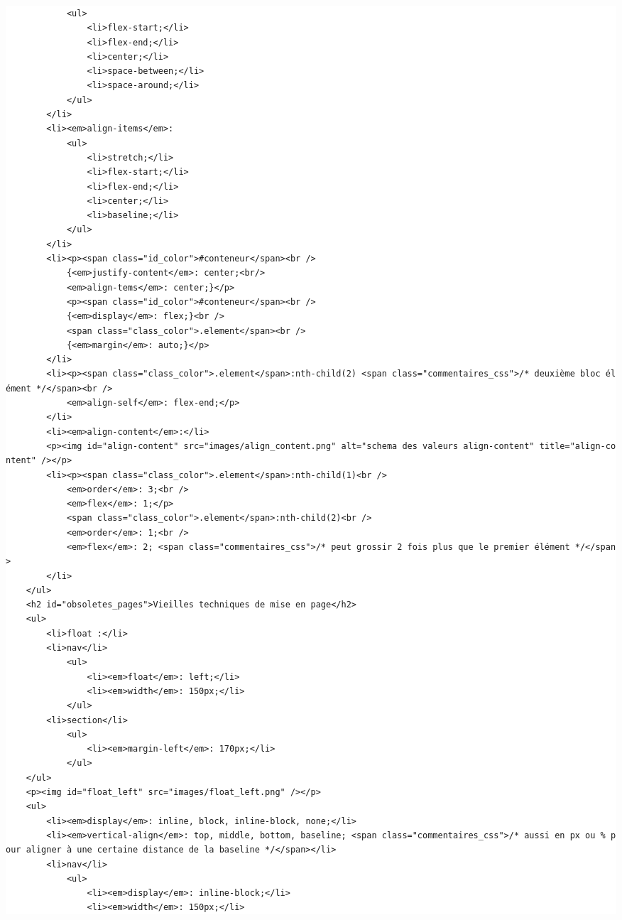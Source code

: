 				<ul>
					<li>flex-start;</li>
					<li>flex-end;</li>
					<li>center;</li>
					<li>space-between;</li>
					<li>space-around;</li>
				</ul>
			</li>
			<li><em>align-items</em>:
				<ul>
					<li>stretch;</li>
					<li>flex-start;</li>
					<li>flex-end;</li>
					<li>center;</li>
					<li>baseline;</li>
				</ul>
			</li>
			<li><p><span class="id_color">#conteneur</span><br />
				{<em>justify-content</em>: center;<br/>
				<em>align-tems</em>: center;}</p>
				<p><span class="id_color">#conteneur</span><br />
				{<em>display</em>: flex;}<br />
				<span class="class_color">.element</span><br />
				{<em>margin</em>: auto;}</p>
			</li>
			<li><p><span class="class_color">.element</span>:nth-child(2) <span class="commentaires_css">/* deuxième bloc élément */</span><br /> 
				<em>align-self</em>: flex-end;</p>
			</li>
			<li><em>align-content</em>:</li>
			<p><img id="align-content" src="images/align_content.png" alt="schema des valeurs align-content" title="align-content" /></p>
			<li><p><span class="class_color">.element</span>:nth-child(1)<br />
				<em>order</em>: 3;<br />
				<em>flex</em>: 1;</p>
				<span class="class_color">.element</span>:nth-child(2)<br />
				<em>order</em>: 1;<br />
				<em>flex</em>: 2; <span class="commentaires_css">/* peut grossir 2 fois plus que le premier élément */</span>
			</li>
		</ul>
		<h2 id="obsoletes_pages">Vieilles techniques de mise en page</h2>
		<ul>
			<li>float :</li>
			<li>nav</li>
				<ul>
					<li><em>float</em>: left;</li>
					<li><em>width</em>: 150px;</li>
				</ul>
			<li>section</li>
				<ul>
					<li><em>margin-left</em>: 170px;</li>
				</ul>
		</ul>
		<p><img id="float_left" src="images/float_left.png" /></p>
		<ul>
			<li><em>display</em>: inline, block, inline-block, none;</li>
			<li><em>vertical-align</em>: top, middle, bottom, baseline; <span class="commentaires_css">/* aussi en px ou % pour aligner à une certaine distance de la baseline */</span></li>
			<li>nav</li>
				<ul>
					<li><em>display</em>: inline-block;</li>
					<li><em>width</em>: 150px;</li>